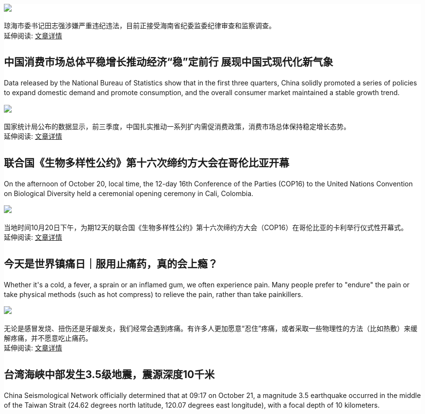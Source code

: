 <img src="https://p3.img.cctvpic.com/photoworkspace/2021/10/27/2021102710002599051.jpg" />   

琼海市委书记田志强涉嫌严重违纪违法，目前正接受海南省纪委监委纪律审查和监察调查。   
延伸阅读: [文章详情](https://news.cctv.com/2024/10/21/ARTImfwAEHdpshU3uSD9QPZV241021.shtml)   

<qrcode title="琼海市委书记田志强接受海南省纪委监委纪律审查和监察调查" image="https://p3.img.cctvpic.com/photoworkspace/2021/10/27/2021102710002599051.jpg" />   

## 中国消费市场总体平稳增长推动经济“稳”定前行 展现中国式现代化新气象   
Data released by the National Bureau of Statistics show that in the first three quarters, China solidly promoted a series of policies to expand domestic demand and promote consumption, and the overall consumer market maintained a stable growth trend.   

<img src="https://p5.img.cctvpic.com/photoworkspace/2024/10/21/2024102109325840985.png" />   

国家统计局公布的数据显示，前三季度，中国扎实推动一系列扩内需促消费政策，消费市场总体保持稳定增长态势。   
延伸阅读: [文章详情](https://news.cctv.com/2024/10/21/ARTIgOKWhbeFdKUeR530woTW241021.shtml)   

<qrcode title="中国消费市场总体平稳增长推动经济“稳”定前行 展现中国式现代化新气象" image="https://p5.img.cctvpic.com/photoworkspace/2024/10/21/2024102109325840985.png" />   

## 联合国《生物多样性公约》第十六次缔约方大会在哥伦比亚开幕   
On the afternoon of October 20, local time, the 12-day 16th Conference of the Parties (COP16) to the United Nations Convention on Biological Diversity held a ceremonial opening ceremony in Cali, Colombia.   

<img src="https://p2.img.cctvpic.com/photoworkspace/2024/10/21/2024102109325440394.jpg" />   

当地时间10月20日下午，为期12天的联合国《生物多样性公约》第十六次缔约方大会（COP16）在哥伦比亚的卡利举行仪式性开幕式。   
延伸阅读: [文章详情](https://news.cctv.com/2024/10/21/ARTIkQd8srhmUBTKP5n7akCA241021.shtml)   

<qrcode title="联合国《生物多样性公约》第十六次缔约方大会在哥伦比亚开幕" image="https://p2.img.cctvpic.com/photoworkspace/2024/10/21/2024102109325440394.jpg" />   

## 今天是世界镇痛日｜服用止痛药，真的会上瘾？   
Whether it's a cold, a fever, a sprain or an inflamed gum, we often experience pain. Many people prefer to "endure" the pain or take physical methods (such as hot compress) to relieve the pain, rather than take painkillers.   

<img src="https://p4.img.cctvpic.com/photoworkspace/2024/10/21/2024102109263214871.jpg" />   

无论是感冒发烧、扭伤还是牙龈发炎，我们经常会遇到疼痛。有许多人更加愿意“忍住”疼痛，或者采取一些物理性的方法（比如热敷）来缓解疼痛，并不愿意吃止痛药。   
延伸阅读: [文章详情](https://news.cctv.com/2024/10/21/ARTIKLrxxdeKL6su8FHL9ilW241021.shtml)   

<qrcode title="今天是世界镇痛日｜服用止痛药，真的会上瘾？" image="https://p4.img.cctvpic.com/photoworkspace/2024/10/21/2024102109263214871.jpg" />   

## 台湾海峡中部发生3.5级地震，震源深度10千米   
China Seismological Network officially determined that at 09:17 on October 21, a magnitude 3.5 earthquake occurred in the middle of the Taiwan Strait (24.62 degrees north latitude, 120.07 degrees east longitude), with a focal depth of 10 kilometers.   
